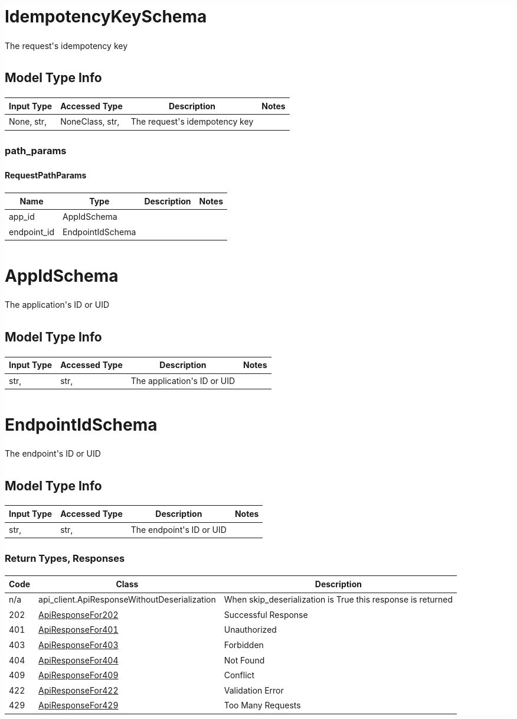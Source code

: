 # IdempotencyKeySchema

The request's idempotency key

## Model Type Info
Input Type | Accessed Type | Description | Notes
------------ | ------------- | ------------- | -------------
None, str,  | NoneClass, str,  | The request&#x27;s idempotency key | 

### path_params
#### RequestPathParams

Name | Type | Description  | Notes
------------- | ------------- | ------------- | -------------
app_id | AppIdSchema | | 
endpoint_id | EndpointIdSchema | | 

# AppIdSchema

The application's ID or UID

## Model Type Info
Input Type | Accessed Type | Description | Notes
------------ | ------------- | ------------- | -------------
str,  | str,  | The application&#x27;s ID or UID | 

# EndpointIdSchema

The endpoint's ID or UID

## Model Type Info
Input Type | Accessed Type | Description | Notes
------------ | ------------- | ------------- | -------------
str,  | str,  | The endpoint&#x27;s ID or UID | 

### Return Types, Responses

Code | Class | Description
------------- | ------------- | -------------
n/a | api_client.ApiResponseWithoutDeserialization | When skip_deserialization is True this response is returned
202 | [ApiResponseFor202](#replay_missing_webhooks_api_v1_app_app_id_endpoint_endpoint_id_replay_missing_post.ApiResponseFor202) | Successful Response
401 | [ApiResponseFor401](#replay_missing_webhooks_api_v1_app_app_id_endpoint_endpoint_id_replay_missing_post.ApiResponseFor401) | Unauthorized
403 | [ApiResponseFor403](#replay_missing_webhooks_api_v1_app_app_id_endpoint_endpoint_id_replay_missing_post.ApiResponseFor403) | Forbidden
404 | [ApiResponseFor404](#replay_missing_webhooks_api_v1_app_app_id_endpoint_endpoint_id_replay_missing_post.ApiResponseFor404) | Not Found
409 | [ApiResponseFor409](#replay_missing_webhooks_api_v1_app_app_id_endpoint_endpoint_id_replay_missing_post.ApiResponseFor409) | Conflict
422 | [ApiResponseFor422](#replay_missing_webhooks_api_v1_app_app_id_endpoint_endpoint_id_replay_missing_post.ApiResponseFor422) | Validation Error
429 | [ApiResponseFor429](#replay_missing_webhooks_api_v1_app_app_id_endpoint_endpoint_id_replay_missing_post.ApiResponseFor429) | Too Many Requests
